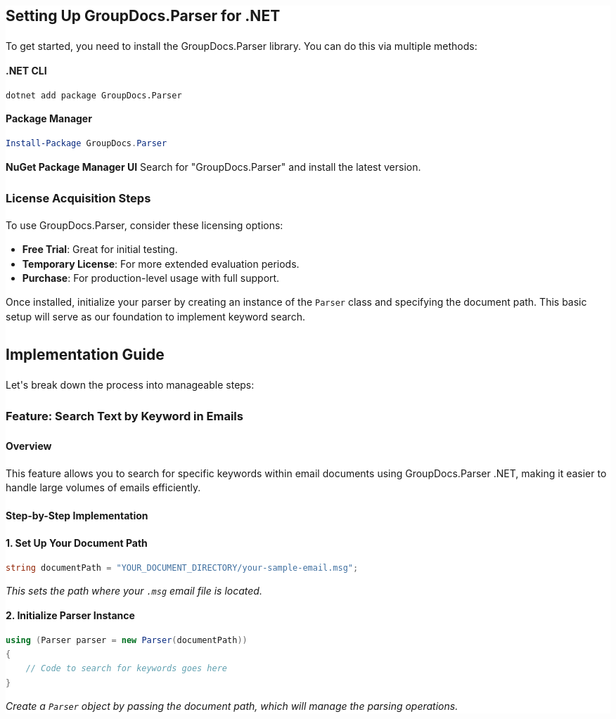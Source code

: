 ## Setting Up GroupDocs.Parser for .NET

To get started, you need to install the GroupDocs.Parser library. You can do this via multiple methods:

**.NET CLI**
```bash
dotnet add package GroupDocs.Parser
```

**Package Manager**
```powershell
Install-Package GroupDocs.Parser
```

**NuGet Package Manager UI**
Search for "GroupDocs.Parser" and install the latest version.

### License Acquisition Steps

To use GroupDocs.Parser, consider these licensing options:
- **Free Trial**: Great for initial testing.
- **Temporary License**: For more extended evaluation periods.
- **Purchase**: For production-level usage with full support.

Once installed, initialize your parser by creating an instance of the `Parser` class and specifying the document path. This basic setup will serve as our foundation to implement keyword search.

## Implementation Guide

Let's break down the process into manageable steps:

### Feature: Search Text by Keyword in Emails

#### Overview
This feature allows you to search for specific keywords within email documents using GroupDocs.Parser .NET, making it easier to handle large volumes of emails efficiently.

#### Step-by-Step Implementation

**1. Set Up Your Document Path**
```csharp
string documentPath = "YOUR_DOCUMENT_DIRECTORY/your-sample-email.msg";
```
*This sets the path where your `.msg` email file is located.*

**2. Initialize Parser Instance**
```csharp
using (Parser parser = new Parser(documentPath))
{
    // Code to search for keywords goes here
}
```
*Create a `Parser` object by passing the document path, which will manage the parsing operations.*
